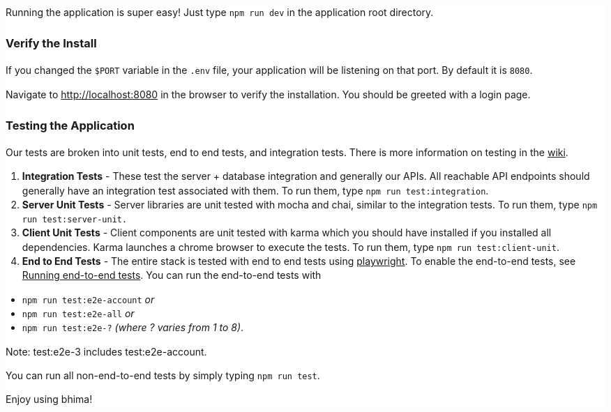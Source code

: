 Running the application is super easy! Just type `npm run dev` in the application root directory.

### Verify the Install

If you changed the `$PORT` variable in the `.env` file, your application will be listening on that port. By default it is `8080`.

Navigate to [http://localhost:8080](http://localhost:8080) in the browser to verify the installation. You should be greeted with a login page.

### Testing the Application

Our tests are broken into unit tests, end to end tests, and integration tests. There is more information on testing in the [wiki](https://github.com/Third-Culture-Software/bhima/wiki).

1. **Integration Tests** - These test the server + database integration and generally our APIs. All reachable API endpoints should generally have an integration test associated with them. To run them, type `npm run test:integration`.
2. **Server Unit Tests** - Server libraries are unit tested with mocha and chai, similar to the integration tests. To run them, type
   `npm run test:server-unit.`
3. **Client Unit Tests** - Client components are unit tested with karma which you should have installed if you installed all dependencies. Karma launches a chrome browser to execute the tests. To run them, type `npm run test:client-unit`.
4. **End to End Tests** - The entire stack is tested with end to end tests using [playwright](https://playwright.dev/).  To enable the end-to-end tests, see [Running end-to-end tests](./end-to-end-tests.md).
You can run the end-to-end tests with
- `npm run test:e2e-account`  _or_
- `npm run test:e2e-all` _or_
- `npm run test:e2e-?` _(where ? varies from 1 to 8)_.

Note: test:e2e-3 includes test:e2e-account.

You can run all non-end-to-end tests by simply typing `npm run test`.

Enjoy using bhima!
